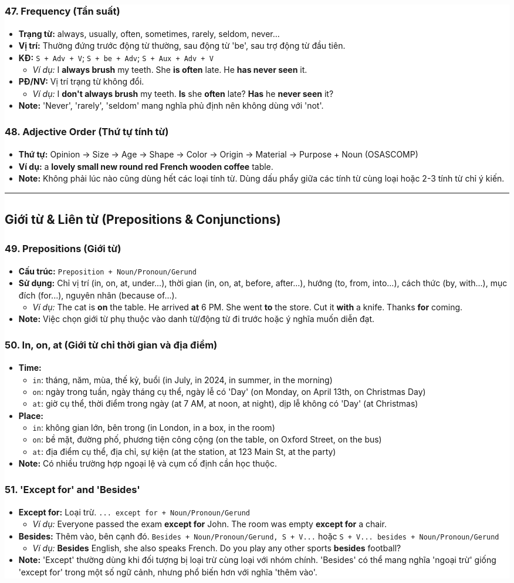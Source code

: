 ### 47. Frequency (Tần suất)

- **Trạng từ:** always, usually, often, sometimes, rarely, seldom, never...
- **Vị trí:** Thường đứng trước động từ thường, sau động từ 'be', sau trợ động từ đầu tiên.
- **KĐ:** `S + Adv + V`; `S + be + Adv`; `S + Aux + Adv + V`
  - _Ví dụ:_ I **always brush** my teeth. She **is often** late. He **has never seen** it.
- **PĐ/NV:** Vị trí trạng từ không đổi.
  - _Ví dụ:_ I **don't always brush** my teeth. **Is** she **often** late? **Has** he **never seen** it?
- **Note:** 'Never', 'rarely', 'seldom' mang nghĩa phủ định nên không dùng với 'not'.

### 48. Adjective Order (Thứ tự tính từ)

- **Thứ tự:** Opinion -> Size -> Age -> Shape -> Color -> Origin -> Material -> Purpose + Noun (OSASCOMP)
- **Ví dụ:** a **lovely small new round red French wooden coffee** table.
- **Note:** Không phải lúc nào cũng dùng hết các loại tính từ. Dùng dấu phẩy giữa các tính từ cùng loại hoặc 2-3 tính từ chỉ ý kiến.

---

## Giới từ & Liên từ (Prepositions & Conjunctions)

### 49. Prepositions (Giới từ)

- **Cấu trúc:** `Preposition + Noun/Pronoun/Gerund`
- **Sử dụng:** Chỉ vị trí (in, on, at, under...), thời gian (in, on, at, before, after...), hướng (to, from, into...), cách thức (by, with...), mục đích (for...), nguyên nhân (because of...).
  - _Ví dụ:_ The cat is **on** the table. He arrived **at** 6 PM. She went **to** the store. Cut it **with** a knife. Thanks **for** coming.
- **Note:** Việc chọn giới từ phụ thuộc vào danh từ/động từ đi trước hoặc ý nghĩa muốn diễn đạt.

### 50. In, on, at (Giới từ chỉ thời gian và địa điểm)

- **Time:**
  - `in`: tháng, năm, mùa, thế kỷ, buổi (in July, in 2024, in summer, in the morning)
  - `on`: ngày trong tuần, ngày tháng cụ thể, ngày lễ có 'Day' (on Monday, on April 13th, on Christmas Day)
  - `at`: giờ cụ thể, thời điểm trong ngày (at 7 AM, at noon, at night), dịp lễ không có 'Day' (at Christmas)
- **Place:**
  - `in`: không gian lớn, bên trong (in London, in a box, in the room)
  - `on`: bề mặt, đường phố, phương tiện công cộng (on the table, on Oxford Street, on the bus)
  - `at`: địa điểm cụ thể, địa chỉ, sự kiện (at the station, at 123 Main St, at the party)
- **Note:** Có nhiều trường hợp ngoại lệ và cụm cố định cần học thuộc.

### 51. 'Except for' and 'Besides'

- **Except for:** Loại trừ. `... except for + Noun/Pronoun/Gerund`
  - _Ví dụ:_ Everyone passed the exam **except for** John. The room was empty **except for** a chair.
- **Besides:** Thêm vào, bên cạnh đó. `Besides + Noun/Pronoun/Gerund, S + V...` hoặc `S + V... besides + Noun/Pronoun/Gerund`
  - _Ví dụ:_ **Besides** English, she also speaks French. Do you play any other sports **besides** football?
- **Note:** 'Except' thường dùng khi đối tượng bị loại trừ cùng loại với nhóm chính. 'Besides' có thể mang nghĩa 'ngoại trừ' giống 'except for' trong một số ngữ cảnh, nhưng phổ biến hơn với nghĩa 'thêm vào'.
